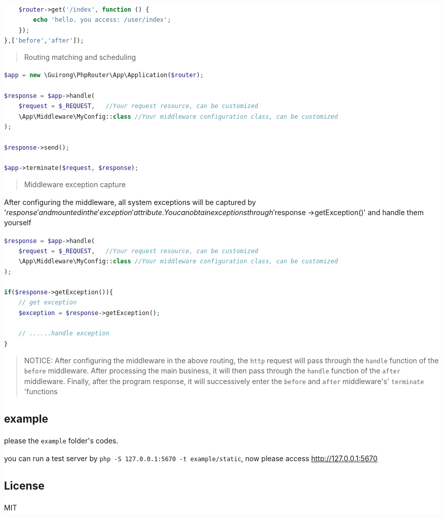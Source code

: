 ```php
    $router->get('/index', function () {
        echo 'hello. you access: /user/index';
    });
},['before','after']);

```

> Routing matching and scheduling

```php
$app = new \Guirong\PhpRouter\App\Application($router);

$response = $app->handle(
    $request = $_REQUEST,   //Your request resource, can be customized
    \App\Middleware\MyConfig::class //Your middleware configuration class, can be customized
);

$response->send();

$app->terminate($request, $response);

```

> Middleware exception capture

After configuring the middleware, all system exceptions will be captured by '$response' and mounted in the 'exception' attribute. You can obtain exceptions through '$response ->getException()' and handle them yourself

```php
$response = $app->handle(
    $request = $_REQUEST,   //Your request resource, can be customized
    \App\Middleware\MyConfig::class //Your middleware configuration class, can be customized
);

if($response->getException()){
    // get exception
    $exception = $response->getException();

    // ......handle exception
}

```

>NOTICE: After configuring the middleware in the above routing, the `http` request will pass through the `handle` function of the `before` middleware. After processing the main business, it will then pass through the `handle` function of the `after` middleware. Finally, after the program response, it will successively enter the `before` and `after` middleware's' `terminate` 'functions

## example

please the `example` folder's codes.

you can run a test server by `php -S 127.0.0.1:5670 -t example/static`, now please access http://127.0.0.1:5670

## License 

MIT
